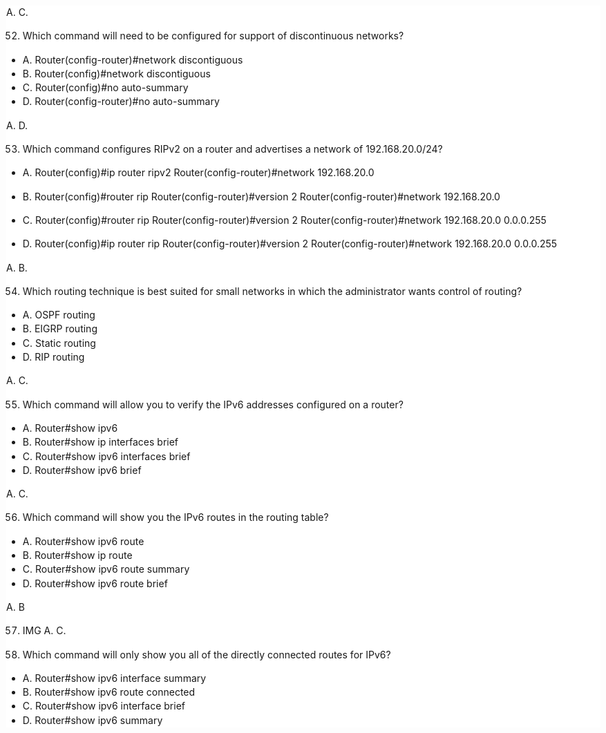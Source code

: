 A. C.

52. Which command will need to be configured for support of discontinuous networks?
- A. Router(config-router)#network discontiguous 
- B. Router(config)#network discontiguous
- C. Router(config)#no auto-summary
- D. Router(config-router)#no auto-summary

A. D.

53. Which command configures RIPv2 on a router and advertises a network of 192.168.20.0/24?

- A. Router(config)#ip router ripv2
     Router(config-router)#network 192.168.20.0

- B. Router(config)#router rip
     Router(config-router)#version 2
     Router(config-router)#network 192.168.20.0

- C. Router(config)#router rip
     Router(config-router)#version 2
     Router(config-router)#network 192.168.20.0 0.0.0.255

- D. Router(config)#ip router rip
     Router(config-router)#version 2
     Router(config-router)#network 192.168.20.0 0.0.0.255

A. B.

54. Which routing technique is best suited for small networks in which the administrator wants control of routing?
- A. OSPF routing 
- B. EIGRP routing 
- C. Static routing 
- D. RIP routing

A. C.

55. Which command will allow you to verify the IPv6 addresses configured on a router?
- A. Router#show ipv6
- B. Router#show ip interfaces brief 
- C. Router#show ipv6 interfaces brief 
- D. Router#show ipv6 brief

A. C.

56. Which command will show you the IPv6 routes in the routing table? 
- A. Router#show ipv6 route
- B. Router#show ip route
- C. Router#show ipv6 route summary
- D. Router#show ipv6 route brief

A. B

57. IMG
A. C.

58. Which command will only show you all of the directly connected routes for IPv6?
- A. Router#show ipv6 interface summary 
- B. Router#show ipv6 route connected
- C. Router#show ipv6 interface brief
- D. Router#show ipv6 summary
